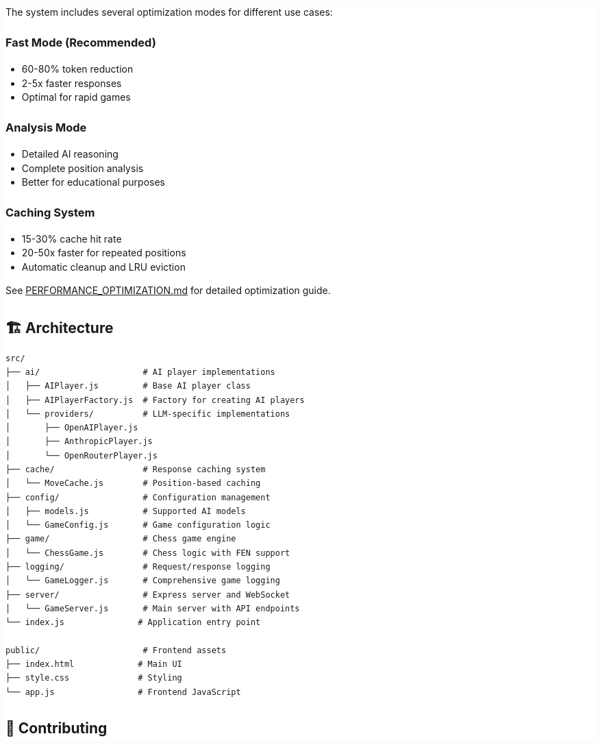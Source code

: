 The system includes several optimization modes for different use cases:

### **Fast Mode (Recommended)**
- 60-80% token reduction
- 2-5x faster responses  
- Optimal for rapid games

### **Analysis Mode**
- Detailed AI reasoning
- Complete position analysis
- Better for educational purposes

### **Caching System**
- 15-30% cache hit rate
- 20-50x faster for repeated positions
- Automatic cleanup and LRU eviction

See [PERFORMANCE_OPTIMIZATION.md](PERFORMANCE_OPTIMIZATION.md) for detailed optimization guide.

## 🏗️ **Architecture**

```
src/
├── ai/                     # AI player implementations
│   ├── AIPlayer.js         # Base AI player class
│   ├── AIPlayerFactory.js  # Factory for creating AI players
│   └── providers/          # LLM-specific implementations
│       ├── OpenAIPlayer.js
│       ├── AnthropicPlayer.js
│       └── OpenRouterPlayer.js
├── cache/                  # Response caching system
│   └── MoveCache.js        # Position-based caching
├── config/                 # Configuration management
│   ├── models.js           # Supported AI models
│   └── GameConfig.js       # Game configuration logic
├── game/                   # Chess game engine
│   └── ChessGame.js        # Chess logic with FEN support
├── logging/                # Request/response logging
│   └── GameLogger.js       # Comprehensive game logging
├── server/                 # Express server and WebSocket
│   └── GameServer.js       # Main server with API endpoints
└── index.js               # Application entry point

public/                     # Frontend assets
├── index.html             # Main UI
├── style.css              # Styling
└── app.js                 # Frontend JavaScript
```

## 👥 **Contributing**
